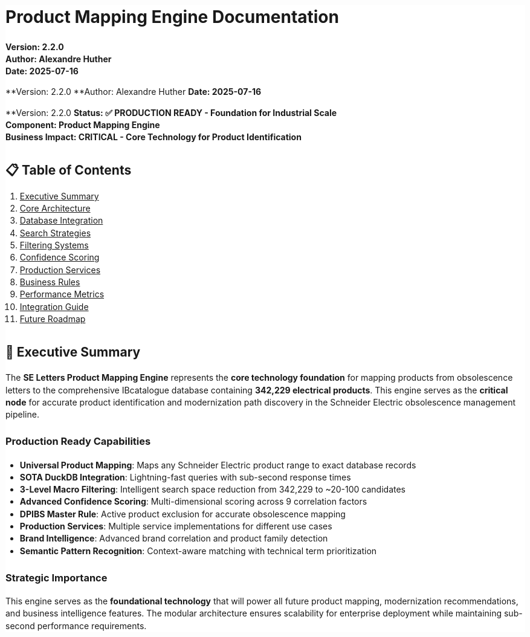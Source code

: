 # Product Mapping Engine Documentation

**Version: 2.2.0**  
**Author: Alexandre Huther**  
**Date: 2025-07-16**


**Version: 2.2.0
**Author: Alexandre Huther
**Date: 2025-07-16**


**Version: 2.2.0
**Status: ✅ PRODUCTION READY - Foundation for Industrial Scale**  
**Component: Product Mapping Engine**  
**Business Impact: CRITICAL - Core Technology for Product Identification**

## 📋 Table of Contents

1. [Executive Summary](#executive-summary)
2. [Core Architecture](#core-architecture)
3. [Database Integration](#database-integration)
4. [Search Strategies](#search-strategies)
5. [Filtering Systems](#filtering-systems)
6. [Confidence Scoring](#confidence-scoring)
7. [Production Services](#production-services)
8. [Business Rules](#business-rules)
9. [Performance Metrics](#performance-metrics)
10. [Integration Guide](#integration-guide)
11. [Future Roadmap](#future-roadmap)

## 🎯 Executive Summary

The **SE Letters Product Mapping Engine** represents the **core technology foundation** for mapping products from obsolescence letters to the comprehensive IBcatalogue database containing **342,229 electrical products**. This engine serves as the **critical node** for accurate product identification and modernization path discovery in the Schneider Electric obsolescence management pipeline.

### Production Ready Capabilities
- **Universal Product Mapping**: Maps any Schneider Electric product range to exact database records
- **SOTA DuckDB Integration**: Lightning-fast queries with sub-second response times
- **3-Level Macro Filtering**: Intelligent search space reduction from 342,229 to ~20-100 candidates
- **Advanced Confidence Scoring**: Multi-dimensional scoring across 9 correlation factors
- **DPIBS Master Rule**: Active product exclusion for accurate obsolescence mapping
- **Production Services**: Multiple service implementations for different use cases
- **Brand Intelligence**: Advanced brand correlation and product family detection
- **Semantic Pattern Recognition**: Context-aware matching with technical term prioritization

### Strategic Importance
This engine serves as the **foundational technology** that will power all future product mapping, modernization recommendations, and business intelligence features. The modular architecture ensures scalability for enterprise deployment while maintaining sub-second performance requirements.
